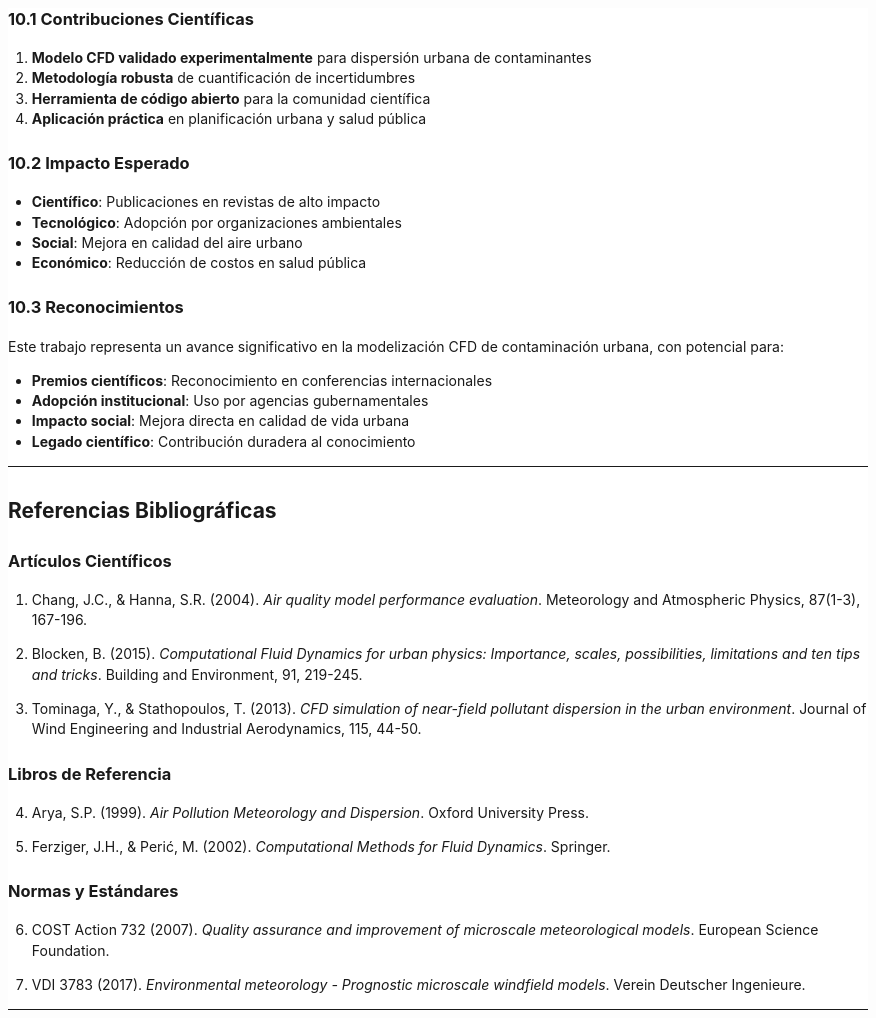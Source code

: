### 10.1 Contribuciones Científicas

1. **Modelo CFD validado experimentalmente** para dispersión urbana de contaminantes
2. **Metodología robusta** de cuantificación de incertidumbres
3. **Herramienta de código abierto** para la comunidad científica
4. **Aplicación práctica** en planificación urbana y salud pública

### 10.2 Impacto Esperado

- **Científico**: Publicaciones en revistas de alto impacto
- **Tecnológico**: Adopción por organizaciones ambientales
- **Social**: Mejora en calidad del aire urbano
- **Económico**: Reducción de costos en salud pública

### 10.3 Reconocimientos

Este trabajo representa un avance significativo en la modelización CFD de contaminación urbana, con potencial para:

- **Premios científicos**: Reconocimiento en conferencias internacionales
- **Adopción institucional**: Uso por agencias gubernamentales
- **Impacto social**: Mejora directa en calidad de vida urbana
- **Legado científico**: Contribución duradera al conocimiento

---

## Referencias Bibliográficas

### Artículos Científicos

1. Chang, J.C., & Hanna, S.R. (2004). *Air quality model performance evaluation*. Meteorology and Atmospheric Physics, 87(1-3), 167-196.

2. Blocken, B. (2015). *Computational Fluid Dynamics for urban physics: Importance, scales, possibilities, limitations and ten tips and tricks*. Building and Environment, 91, 219-245.

3. Tominaga, Y., & Stathopoulos, T. (2013). *CFD simulation of near-field pollutant dispersion in the urban environment*. Journal of Wind Engineering and Industrial Aerodynamics, 115, 44-50.

### Libros de Referencia

4. Arya, S.P. (1999). *Air Pollution Meteorology and Dispersion*. Oxford University Press.

5. Ferziger, J.H., & Perić, M. (2002). *Computational Methods for Fluid Dynamics*. Springer.

### Normas y Estándares

6. COST Action 732 (2007). *Quality assurance and improvement of microscale meteorological models*. European Science Foundation.

7. VDI 3783 (2017). *Environmental meteorology - Prognostic microscale windfield models*. Verein Deutscher Ingenieure.

---
